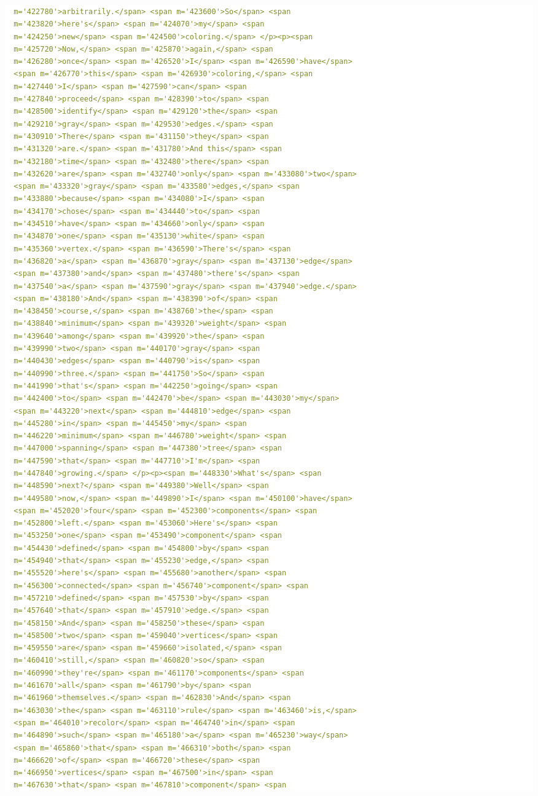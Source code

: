 ```yaml
  m='422780'>arbitrarily.</span> <span m='423600'>So</span> <span
  m='423820'>here's</span> <span m='424070'>my</span> <span
  m='424250'>new</span> <span m='424500'>coloring.</span> </p><p><span
  m='425720'>Now,</span> <span m='425870'>again,</span> <span
  m='426280'>once</span> <span m='426520'>I</span> <span m='426590'>have</span>
  <span m='426770'>this</span> <span m='426930'>coloring,</span> <span
  m='427440'>I</span> <span m='427590'>can</span> <span
  m='427840'>proceed</span> <span m='428390'>to</span> <span
  m='428500'>identify</span> <span m='429120'>the</span> <span
  m='429210'>gray</span> <span m='429530'>edges.</span> <span
  m='430910'>There</span> <span m='431150'>they</span> <span
  m='431320'>are.</span> <span m='431780'>And this</span> <span
  m='432180'>time</span> <span m='432480'>there</span> <span
  m='432620'>are</span> <span m='432740'>only</span> <span m='433080'>two</span>
  <span m='433320'>gray</span> <span m='433580'>edges,</span> <span
  m='433880'>because</span> <span m='434080'>I</span> <span
  m='434170'>chose</span> <span m='434440'>to</span> <span
  m='434510'>have</span> <span m='434660'>only</span> <span
  m='434870'>one</span> <span m='435130'>white</span> <span
  m='435360'>vertex.</span> <span m='436590'>There's</span> <span
  m='436820'>a</span> <span m='436870'>gray</span> <span m='437130'>edge</span>
  <span m='437380'>and</span> <span m='437480'>there's</span> <span
  m='437540'>a</span> <span m='437590'>gray</span> <span m='437940'>edge.</span>
  <span m='438180'>And</span> <span m='438390'>of</span> <span
  m='438450'>course,</span> <span m='438760'>the</span> <span
  m='438840'>minimum</span> <span m='439320'>weight</span> <span
  m='439640'>among</span> <span m='439920'>the</span> <span
  m='439990'>two</span> <span m='440170'>gray</span> <span
  m='440430'>edges</span> <span m='440790'>is</span> <span
  m='440990'>three.</span> <span m='441750'>So</span> <span
  m='441990'>that's</span> <span m='442250'>going</span> <span
  m='442400'>to</span> <span m='442470'>be</span> <span m='443030'>my</span>
  <span m='443220'>next</span> <span m='444810'>edge</span> <span
  m='445280'>in</span> <span m='445450'>my</span> <span
  m='446220'>minimum</span> <span m='446780'>weight</span> <span
  m='447000'>spanning</span> <span m='447380'>tree</span> <span
  m='447590'>that</span> <span m='447710'>I'm</span> <span
  m='447840'>growing.</span> </p><p><span m='448330'>What's</span> <span
  m='448590'>next?</span> <span m='449380'>Well</span> <span
  m='449580'>now,</span> <span m='449890'>I</span> <span m='450100'>have</span>
  <span m='452020'>four</span> <span m='452300'>components</span> <span
  m='452800'>left.</span> <span m='453060'>Here's</span> <span
  m='453250'>one</span> <span m='453490'>component</span> <span
  m='454430'>defined</span> <span m='454800'>by</span> <span
  m='454940'>that</span> <span m='455230'>edge,</span> <span
  m='455520'>here's</span> <span m='455680'>another</span> <span
  m='456300'>connected</span> <span m='456740'>component</span> <span
  m='457210'>defined</span> <span m='457530'>by</span> <span
  m='457640'>that</span> <span m='457910'>edge.</span> <span
  m='458150'>And</span> <span m='458250'>these</span> <span
  m='458500'>two</span> <span m='459040'>vertices</span> <span
  m='459550'>are</span> <span m='459660'>isolated,</span> <span
  m='460410'>still,</span> <span m='460820'>so</span> <span
  m='460990'>they're</span> <span m='461170'>components</span> <span
  m='461670'>all</span> <span m='461790'>by</span> <span
  m='461960'>themselves.</span> <span m='462830'>And</span> <span
  m='463030'>the</span> <span m='463110'>rule</span> <span m='463460'>is,</span>
  <span m='464010'>recolor</span> <span m='464740'>in</span> <span
  m='464890'>such</span> <span m='465180'>a</span> <span m='465230'>way</span>
  <span m='465860'>that</span> <span m='466310'>both</span> <span
  m='466620'>of</span> <span m='466720'>these</span> <span
  m='466950'>vertices</span> <span m='467500'>in</span> <span
  m='467630'>that</span> <span m='467810'>component</span> <span
```